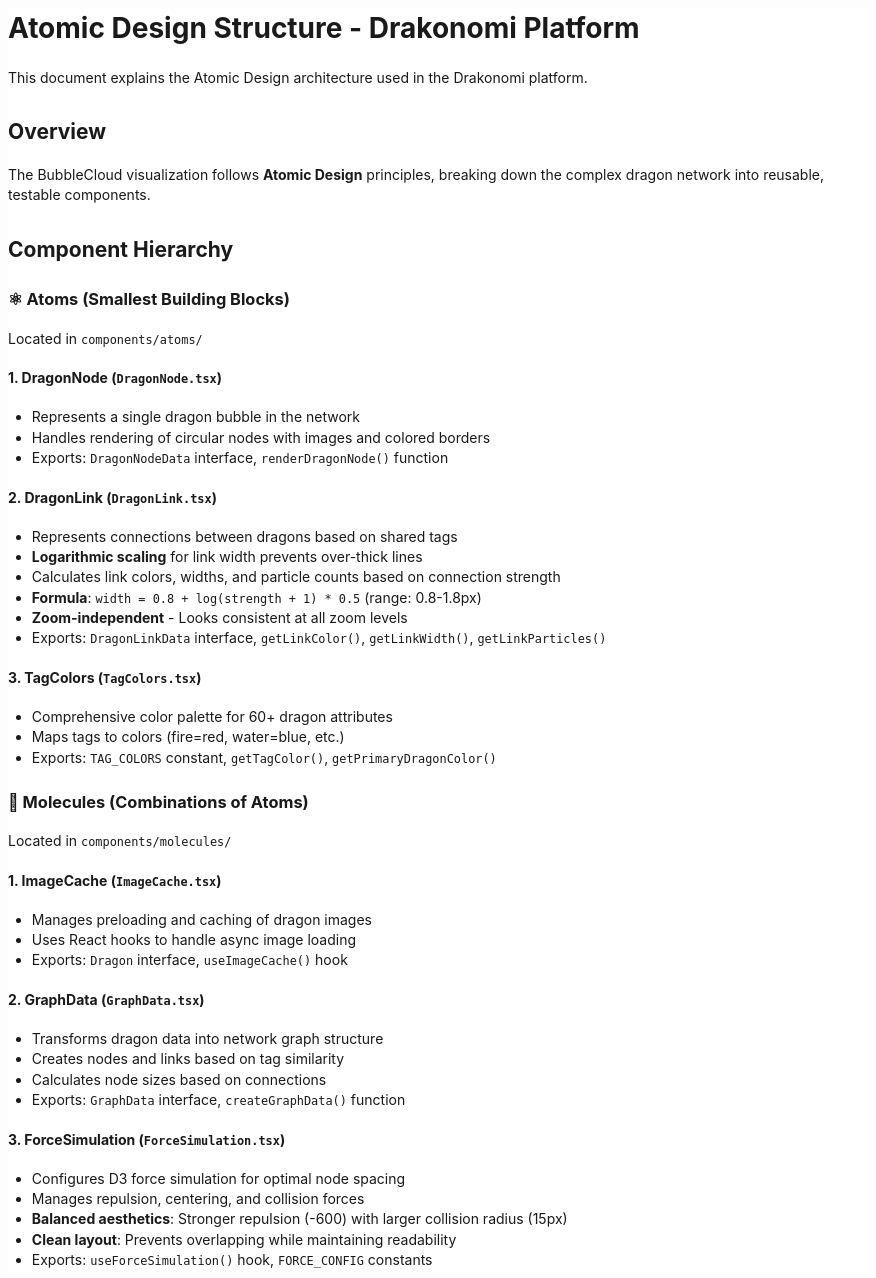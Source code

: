 # Atomic Design Structure - Drakonomi Platform

This document explains the Atomic Design architecture used in the Drakonomi platform.

## Overview

The BubbleCloud visualization follows **Atomic Design** principles, breaking down the complex dragon network into reusable, testable components.

## Component Hierarchy

### ⚛️ Atoms (Smallest Building Blocks)

Located in `components/atoms/`

#### 1. **DragonNode** (`DragonNode.tsx`)
- Represents a single dragon bubble in the network
- Handles rendering of circular nodes with images and colored borders
- Exports: `DragonNodeData` interface, `renderDragonNode()` function

#### 2. **DragonLink** (`DragonLink.tsx`)
- Represents connections between dragons based on shared tags
- **Logarithmic scaling** for link width prevents over-thick lines
- Calculates link colors, widths, and particle counts based on connection strength
- **Formula**: `width = 0.8 + log(strength + 1) * 0.5` (range: 0.8-1.8px)
- **Zoom-independent** - Looks consistent at all zoom levels
- Exports: `DragonLinkData` interface, `getLinkColor()`, `getLinkWidth()`, `getLinkParticles()`

#### 3. **TagColors** (`TagColors.tsx`)
- Comprehensive color palette for 60+ dragon attributes
- Maps tags to colors (fire=red, water=blue, etc.)
- Exports: `TAG_COLORS` constant, `getTagColor()`, `getPrimaryDragonColor()`

### 🔬 Molecules (Combinations of Atoms)

Located in `components/molecules/`

#### 1. **ImageCache** (`ImageCache.tsx`)
- Manages preloading and caching of dragon images
- Uses React hooks to handle async image loading
- Exports: `Dragon` interface, `useImageCache()` hook

#### 2. **GraphData** (`GraphData.tsx`)
- Transforms dragon data into network graph structure
- Creates nodes and links based on tag similarity
- Calculates node sizes based on connections
- Exports: `GraphData` interface, `createGraphData()` function

#### 3. **ForceSimulation** (`ForceSimulation.tsx`)
- Configures D3 force simulation for optimal node spacing
- Manages repulsion, centering, and collision forces
- **Balanced aesthetics**: Stronger repulsion (-600) with larger collision radius (15px)
- **Clean layout**: Prevents overlapping while maintaining readability
- Exports: `useForceSimulation()` hook, `FORCE_CONFIG` constants
